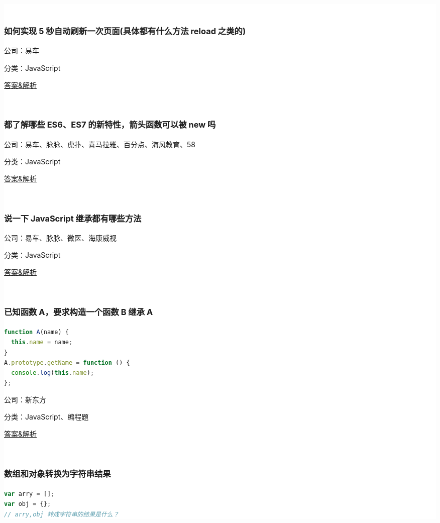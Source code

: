 <br/>

### 如何实现 5 秒自动刷新一次页面(具体都有什么方法 reload 之类的)

公司：易车

分类：JavaScript

[答案&解析](https://github.com/lgwebdream/FE-Interview/issues/338)

<br/>

### 都了解哪些 ES6、ES7 的新特性，箭头函数可以被 new 吗

公司：易车、脉脉、虎扑、喜马拉雅、百分点、海风教育、58

分类：JavaScript

[答案&解析](https://github.com/lgwebdream/FE-Interview/issues/337)

<br/>

### 说一下 JavaScript 继承都有哪些方法

公司：易车、脉脉、微医、海康威视

分类：JavaScript

[答案&解析](https://github.com/lgwebdream/FE-Interview/issues/336)

<br/>

### 已知函数 A，要求构造⼀个函数 B 继承 A

```js
function A(name) {
  this.name = name;
}
A.prototype.getName = function () {
  console.log(this.name);
};
```

公司：新东方

分类：JavaScript、编程题

[答案&解析](https://github.com/lgwebdream/FE-Interview/issues/333)

<br/>

### 数组和对象转换为字符串结果

```js
var arry = [];
var obj = {};
// arry,obj 转成字符串的结果是什么？
```
